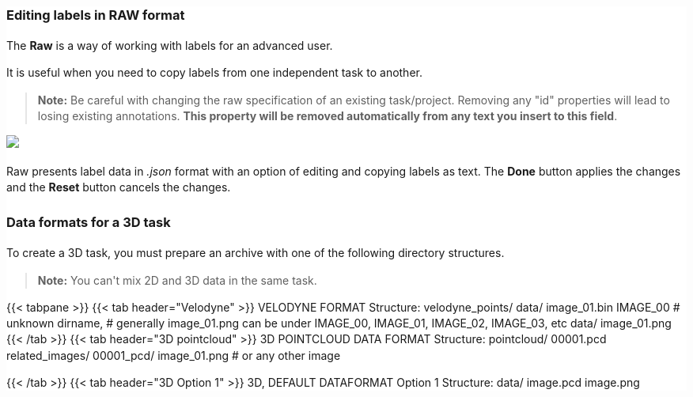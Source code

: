 

### Editing labels in RAW format

The **Raw** is a way of working with labels for an advanced user.

It is useful when you need to copy labels from one independent task to another.

> **Note:** Be careful with changing the raw specification of an existing task/project.
> Removing any "id" properties will lead to losing existing annotations.
> **This property will be removed automatically from any text you insert to this field**.

![](/images/image126.jpg)

Raw presents label data in _.json_ format with an option of editing and copying labels as text.
The **Done** button applies the changes and the **Reset** button cancels the changes.

### Data formats for a 3D task

To create a 3D task, you must prepare an archive with one of the following directory structures.

> **Note:** You can't mix 2D and 3D data in the same task.

{{< tabpane >}}
{{< tab header="Velodyne" >}}
  VELODYNE FORMAT
    Structure:
      velodyne_points/
        data/
          image_01.bin
          IMAGE_00 # unknown dirname,
                   # generally image_01.png can be under IMAGE_00, IMAGE_01, IMAGE_02, IMAGE_03, etc
      data/
        image_01.png
{{< /tab >}}
{{< tab header="3D pointcloud" >}}
   3D POINTCLOUD DATA FORMAT
    Structure:
      pointcloud/
        00001.pcd
      related_images/
        00001_pcd/
          image_01.png # or any other image

{{< /tab >}}
{{< tab header="3D Option 1" >}}
    3D, DEFAULT DATAFORMAT Option 1
    Structure:
      data/
        image.pcd
        image.png
